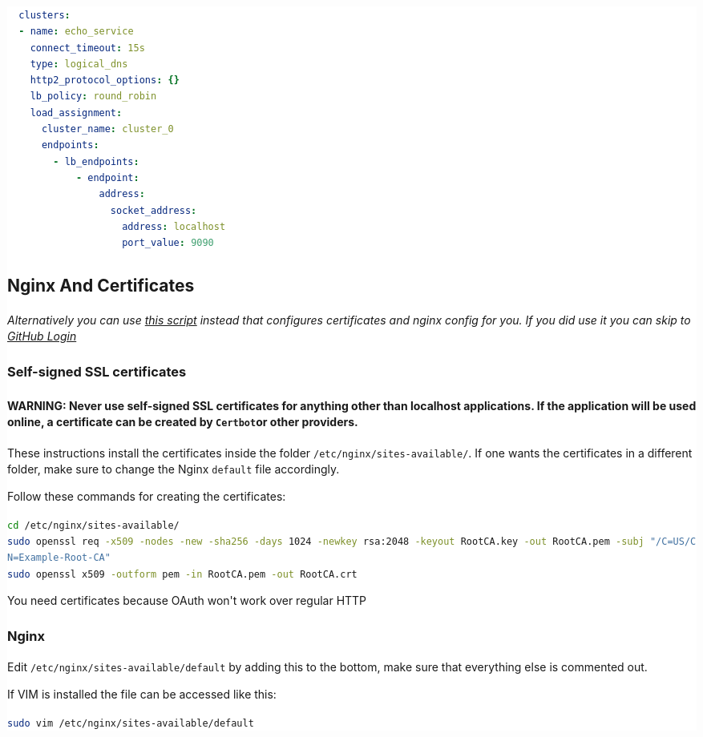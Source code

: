 ```yaml
  clusters:
  - name: echo_service
    connect_timeout: 15s
    type: logical_dns
    http2_protocol_options: {}
    lb_policy: round_robin
    load_assignment:
      cluster_name: cluster_0
      endpoints:
        - lb_endpoints:
            - endpoint:
                address:
                  socket_address:
                    address: localhost
                    port_value: 9090
```

## Nginx And Certificates
*Alternatively you can use [this script](https://github.com/plakolaki/bachelor-redesign-quickfeed/blob/main/Quickfeed_setup/create-cert%2Bnginx-conf.sh) instead that configures certificates and nginx config for you. If you did use it you can skip to [GitHub Login](#setting-up-a-github-login)*

### Self-signed SSL certificates

#### WARNING: Never use self-signed SSL certificates for anything other than localhost applications. If the application will be used online, a certificate can be created by `Certbot`or other providers.

These instructions install the certificates inside the folder `/etc/nginx/sites-available/`. If one wants the certificates in a different folder, make sure to change the Nginx `default` file accordingly.

Follow these commands for creating the certificates:

```bash
cd /etc/nginx/sites-available/
sudo openssl req -x509 -nodes -new -sha256 -days 1024 -newkey rsa:2048 -keyout RootCA.key -out RootCA.pem -subj "/C=US/CN=Example-Root-CA"
sudo openssl x509 -outform pem -in RootCA.pem -out RootCA.crt
```
You need certificates because OAuth won't work over regular HTTP

### Nginx

Edit `/etc/nginx/sites-available/default` by adding this to the bottom, make sure that everything else is commented out.

If VIM is installed the file can be accessed like this:
```bash
sudo vim /etc/nginx/sites-available/default
```
